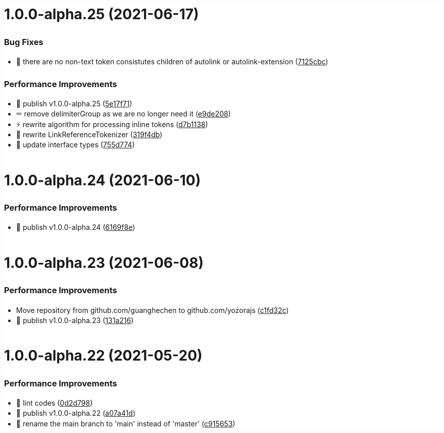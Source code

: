 # 1.0.0-alpha.25 (2021-06-17)

### Bug Fixes

- 🐛 there are no non-text token consistutes children of autolink or autolink-extension
  ([7125cbc](https://github.com/yozorajs/yozora/commit/7125cbc8136d305d4b4db933dfcf50b4bd2a645c))

### Performance Improvements

- 🔖 publish v1.0.0-alpha.25
  ([5e17f71](https://github.com/yozorajs/yozora/commit/5e17f7155391c21eb1c99e5024e48d5e208e80db))
- ⚰️ remove delimiterGroup as we are no longer need it
  ([e9de208](https://github.com/yozorajs/yozora/commit/e9de208eca035d874e1909869ab52a0a5201dd2f))
- ⚡️ rewrite algorithm for processing inline tokens
  ([d7b1138](https://github.com/yozorajs/yozora/commit/d7b1138b042d261e7cc3d60dab8db9829240c015))
- 💩 rewrite LinkReferenceTokenizer
  ([319f4db](https://github.com/yozorajs/yozora/commit/319f4dbb7975a1c2406a4e30a5ef1caa368a1274))
- 🎨 update interface types
  ([755d774](https://github.com/yozorajs/yozora/commit/755d7749777a4cc5bded6fab07dc89c0e9c2548d))

# 1.0.0-alpha.24 (2021-06-10)

### Performance Improvements

- 🔖 publish v1.0.0-alpha.24
  ([6169f8e](https://github.com/yozorajs/yozora/commit/6169f8ecda42e04203e4533f820e82ea3e93b7dd))

# 1.0.0-alpha.23 (2021-06-08)

### Performance Improvements

- Move repository from github.com/guanghechen to github.com/yozorajs
  ([c1fd32c](https://github.com/yozorajs/yozora/commit/c1fd32ce818b44aa0d993ec8f74ef514bdf2d834))
- 🔖 publish v1.0.0-alpha.23
  ([131a216](https://github.com/yozorajs/yozora/commit/131a2162b64eb23f98e93286974f4a3e4a91b77a))

# 1.0.0-alpha.22 (2021-05-20)

### Performance Improvements

- 🎨 lint codes
  ([0d2d798](https://github.com/yozorajs/yozora/commit/0d2d7988d1d46f873e2a9f5d37de9c5daa39a109))
- 🔖 publish v1.0.0-alpha.22
  ([a07a41d](https://github.com/yozorajs/yozora/commit/a07a41de8dda2ff579b0e5b469db75d6c629c38b))
- 🔧 rename the main branch to 'main' instead of 'master'
  ([c915653](https://github.com/yozorajs/yozora/commit/c9156537fba68ce073e139eb487afb973b7d90ba))
